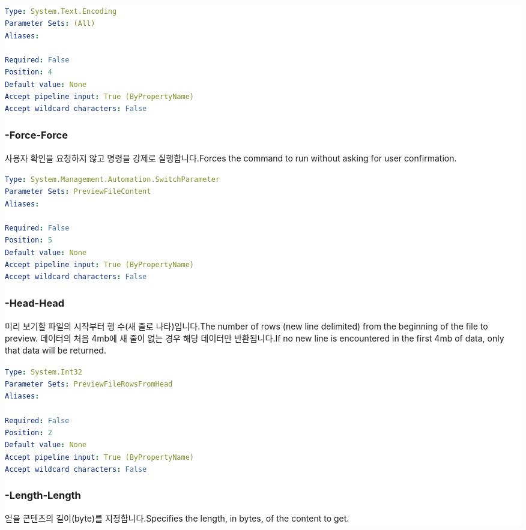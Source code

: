 ```yaml
Type: System.Text.Encoding
Parameter Sets: (All)
Aliases:

Required: False
Position: 4
Default value: None
Accept pipeline input: True (ByPropertyName)
Accept wildcard characters: False
```

### <span data-ttu-id="3edb6-134">-Force</span><span class="sxs-lookup"><span data-stu-id="3edb6-134">-Force</span></span>
<span data-ttu-id="3edb6-135">사용자 확인을 요청하지 않고 명령을 강제로 실행합니다.</span><span class="sxs-lookup"><span data-stu-id="3edb6-135">Forces the command to run without asking for user confirmation.</span></span>

```yaml
Type: System.Management.Automation.SwitchParameter
Parameter Sets: PreviewFileContent
Aliases:

Required: False
Position: 5
Default value: None
Accept pipeline input: True (ByPropertyName)
Accept wildcard characters: False
```

### <span data-ttu-id="3edb6-136">-Head</span><span class="sxs-lookup"><span data-stu-id="3edb6-136">-Head</span></span>
<span data-ttu-id="3edb6-137">미리 보기할 파일의 시작부터 행 수(새 줄로 나타)입니다.</span><span class="sxs-lookup"><span data-stu-id="3edb6-137">The number of rows (new line delimited) from the beginning of the file to preview.</span></span> <span data-ttu-id="3edb6-138">데이터의 처음 4mb에 새 줄이 없는 경우 해당 데이터만 반환됩니다.</span><span class="sxs-lookup"><span data-stu-id="3edb6-138">If no new line is encountered in the first 4mb of data, only that data will be returned.</span></span>

```yaml
Type: System.Int32
Parameter Sets: PreviewFileRowsFromHead
Aliases:

Required: False
Position: 2
Default value: None
Accept pipeline input: True (ByPropertyName)
Accept wildcard characters: False
```

### <span data-ttu-id="3edb6-139">-Length</span><span class="sxs-lookup"><span data-stu-id="3edb6-139">-Length</span></span>
<span data-ttu-id="3edb6-140">얻을 콘텐츠의 길이(byte)를 지정합니다.</span><span class="sxs-lookup"><span data-stu-id="3edb6-140">Specifies the length, in bytes, of the content to get.</span></span>
